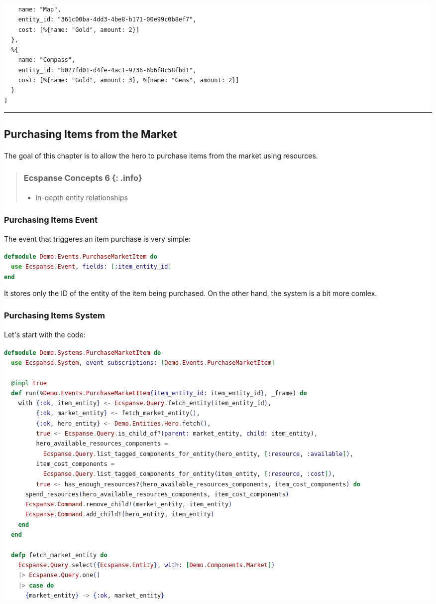 ```iex
    name: "Map",
    entity_id: "361c00ba-4dd3-4be8-b171-00e99c0b8ef7",
    cost: [%{name: "Gold", amount: 2}]
  },
  %{
    name: "Compass",
    entity_id: "b027fd01-d4fe-4ac1-9736-6b6f8c58fbd1",
    cost: [%{name: "Gold", amount: 3}, %{name: "Gems", amount: 2}]
  }
]
```

---

## Purchasing Items from the Market

The goal of this chapter is to allow the hero to purchase items from the market using resources.

> ### Ecspanse Concepts 6 {: .info}
>
> - in-depth entity relationships

### Purchasing Items Event

The event that triggeres an item purchase is very simple:

```elixir
defmodule Demo.Events.PurchaseMarketItem do
  use Ecspanse.Event, fields: [:item_entity_id]
end
```

It stores only the ID of the entity of the item being purchased.
On the other hand, the system is a bit more comlex.

### Purchasing Items System

Let's start with the code:

```elixir
defmodule Demo.Systems.PurchaseMarketItem do
  use Ecspanse.System, event_subscriptions: [Demo.Events.PurchaseMarketItem]

  @impl true
  def run(%Demo.Events.PurchaseMarketItem{item_entity_id: item_entity_id}, _frame) do
    with {:ok, item_entity} <- Ecspanse.Query.fetch_entity(item_entity_id),
         {:ok, market_entity} <- fetch_market_entity(),
         {:ok, hero_entity} <- Demo.Entities.Hero.fetch(),
         true <- Ecspanse.Query.is_child_of?(parent: market_entity, child: item_entity),
         hero_available_resources_components =
           Ecspanse.Query.list_tagged_components_for_entity(hero_entity, [:resource, :available]),
         item_cost_components =
           Ecspanse.Query.list_tagged_components_for_entity(item_entity, [:resource, :cost]),
         true <- has_enough_resources?(hero_available_resources_components, item_cost_components) do
      spend_resources(hero_available_resources_components, item_cost_components)
      Ecspanse.Command.remove_child!(market_entity, item_entity)
      Ecspanse.Command.add_child!(hero_entity, item_entity)
    end
  end

  defp fetch_market_entity do
    Ecspanse.Query.select({Ecspanse.Entity}, with: [Demo.Components.Market])
    |> Ecspanse.Query.one()
    |> case do
      {market_entity} -> {:ok, market_entity}
```